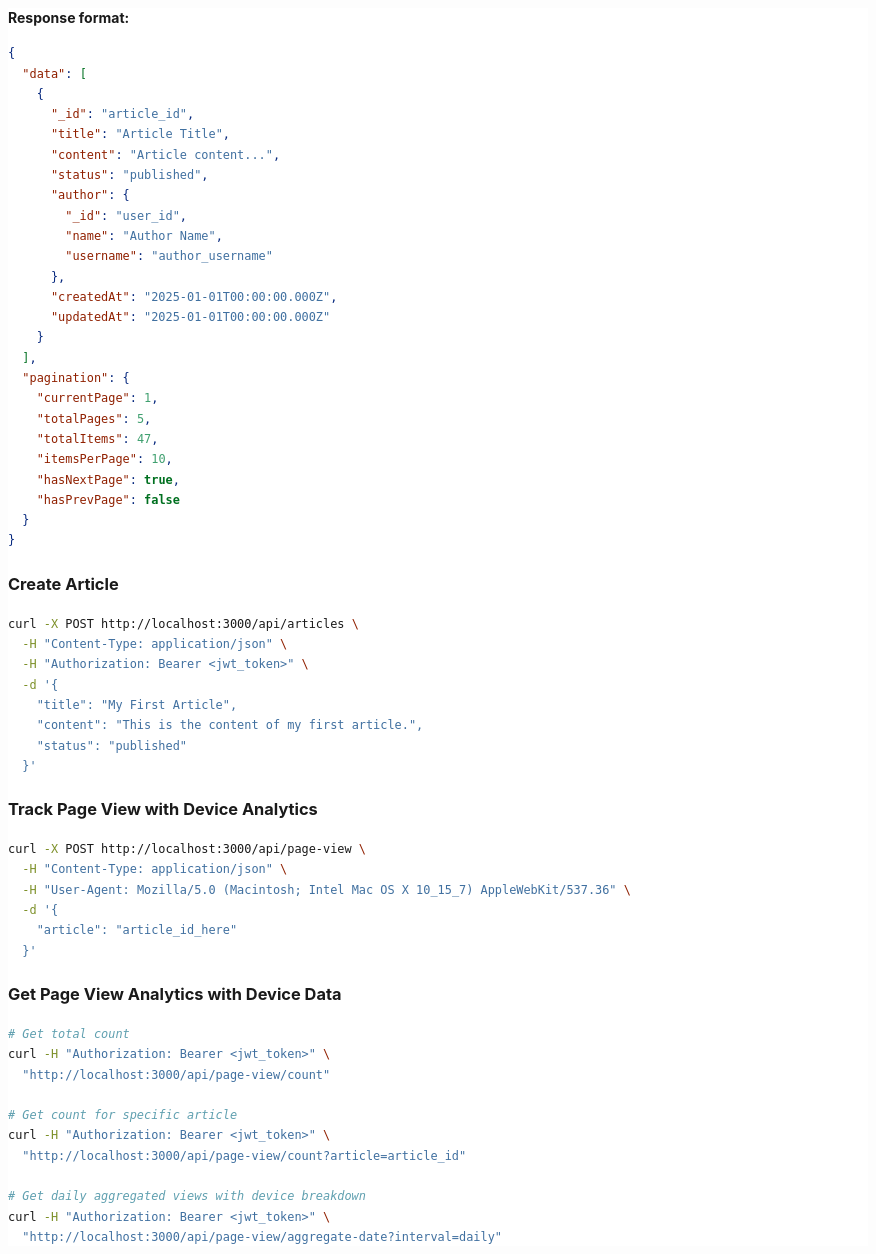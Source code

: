 **Response format:**
```json
{
  "data": [
    {
      "_id": "article_id",
      "title": "Article Title",
      "content": "Article content...",
      "status": "published",
      "author": {
        "_id": "user_id",
        "name": "Author Name",
        "username": "author_username"
      },
      "createdAt": "2025-01-01T00:00:00.000Z",
      "updatedAt": "2025-01-01T00:00:00.000Z"
    }
  ],
  "pagination": {
    "currentPage": 1,
    "totalPages": 5,
    "totalItems": 47,
    "itemsPerPage": 10,
    "hasNextPage": true,
    "hasPrevPage": false
  }
}
```
### Create Article
```bash
curl -X POST http://localhost:3000/api/articles \
  -H "Content-Type: application/json" \
  -H "Authorization: Bearer <jwt_token>" \
  -d '{
    "title": "My First Article",
    "content": "This is the content of my first article.",
    "status": "published"
  }'
```

### Track Page View with Device Analytics
```bash
curl -X POST http://localhost:3000/api/page-view \
  -H "Content-Type: application/json" \
  -H "User-Agent: Mozilla/5.0 (Macintosh; Intel Mac OS X 10_15_7) AppleWebKit/537.36" \
  -d '{
    "article": "article_id_here"
  }'
```

### Get Page View Analytics with Device Data
```bash
# Get total count
curl -H "Authorization: Bearer <jwt_token>" \
  "http://localhost:3000/api/page-view/count"

# Get count for specific article
curl -H "Authorization: Bearer <jwt_token>" \
  "http://localhost:3000/api/page-view/count?article=article_id"

# Get daily aggregated views with device breakdown
curl -H "Authorization: Bearer <jwt_token>" \
  "http://localhost:3000/api/page-view/aggregate-date?interval=daily"
```